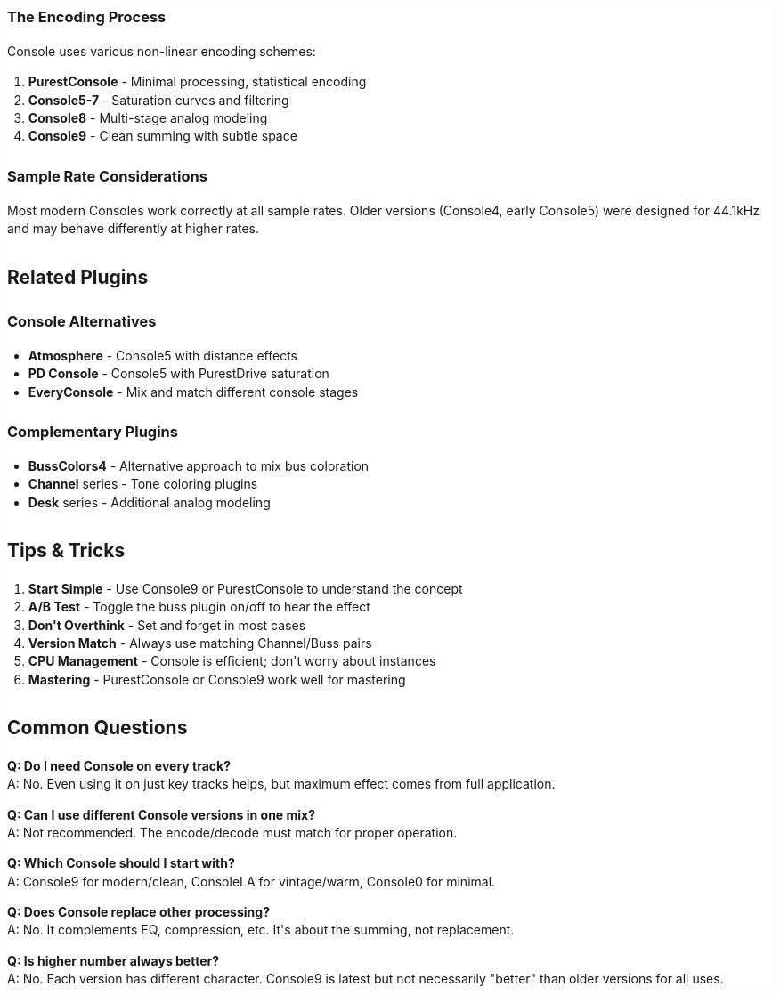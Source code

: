 ### The Encoding Process

Console uses various non-linear encoding schemes:

1. **PurestConsole** - Minimal processing, statistical encoding
2. **Console5-7** - Saturation curves and filtering
3. **Console8** - Multi-stage analog modeling
4. **Console9** - Clean summing with subtle space

### Sample Rate Considerations

Most modern Consoles work correctly at all sample rates. Older versions (Console4, early Console5) were designed for 44.1kHz and may behave differently at higher rates.

## Related Plugins

### Console Alternatives
- **Atmosphere** - Console5 with distance effects
- **PD Console** - Console5 with PurestDrive saturation
- **EveryConsole** - Mix and match different console stages

### Complementary Plugins
- **BussColors4** - Alternative approach to mix bus coloration
- **Channel** series - Tone coloring plugins
- **Desk** series - Additional analog modeling

## Tips & Tricks

1. **Start Simple** - Use Console9 or PurestConsole to understand the concept
2. **A/B Test** - Toggle the buss plugin on/off to hear the effect
3. **Don't Overthink** - Set and forget in most cases
4. **Version Match** - Always use matching Channel/Buss pairs
5. **CPU Management** - Console is efficient; don't worry about instances
6. **Mastering** - PurestConsole or Console9 work well for mastering

## Common Questions

**Q: Do I need Console on every track?**  
A: No. Even using it on just key tracks helps, but maximum effect comes from full application.

**Q: Can I use different Console versions in one mix?**  
A: Not recommended. The encode/decode must match for proper operation.

**Q: Which Console should I start with?**  
A: Console9 for modern/clean, ConsoleLA for vintage/warm, Console0 for minimal.

**Q: Does Console replace other processing?**  
A: No. It complements EQ, compression, etc. It's about the summing, not replacement.

**Q: Is higher number always better?**  
A: No. Each version has different character. Console9 is latest but not necessarily "better" than older versions for all uses.
